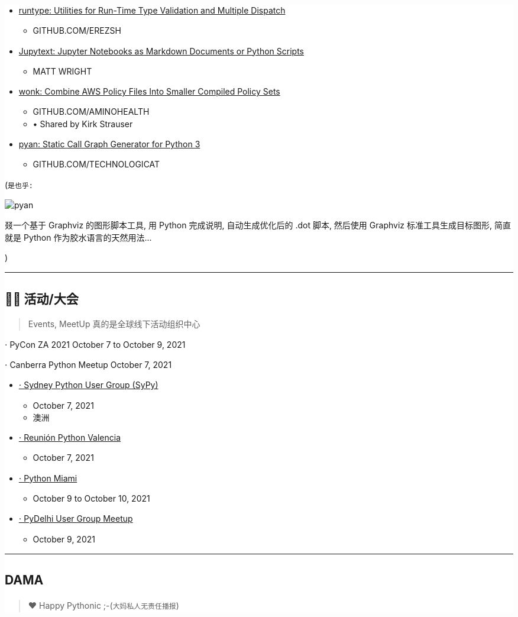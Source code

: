 - [runtype: Utilities for Run-Time Type Validation and Multiple Dispatch](https://pycoders.com/link/7150/web)
    + GITHUB.COM/EREZSH

- [Jupytext: Jupyter Notebooks as Markdown Documents or Python Scripts](https://pycoders.com/link/7149/web)
    + MATT WRIGHT

- [wonk: Combine AWS Policy Files Into Smaller Compiled Policy Sets](https://pycoders.com/link/7126/web)
    + GITHUB.COM/AMINOHEALTH 
    + • Shared by Kirk Strauser

- [pyan: Static Call Graph Generator for Python 3](https://pycoders.com/link/7145/web)
    + GITHUB.COM/TECHNOLOGICAT


(`是也乎:`


![pyan](https://ipic.zoomquiet.top/2021-10-06-ScreenShot%202021-10-06%2009.24.01.jpg)


叕一个基于 Graphviz 的图形脚本工具,
用 Python 完成说明,
自动生成优化后的 .dot 脚本,
然后使用 Graphviz 标准工具生成目标图形,
简直就是 Python 作为胶水语言的天然用法...


)


-----------------------------------------
## 📆🐍 活动/大会
> Events, MeetUp 真的是全球线下活动组织中心



⋅ PyCon ZA 2021 October 7 to October 9, 2021

⋅ Canberra Python Meetup October 7, 2021

- [⋅ Sydney Python User Group (SyPy)](https://pycoders.com/link/7133/web)
    + October 7, 2021
    + 澳洲

- [⋅ Reunión Python Valencia](https://pycoders.com/link/7130/web)
    + October 7, 2021

- [⋅ Python Miami](https://pycoders.com/link/7142/web)
    + October 9 to October 10, 2021

- [⋅ PyDelhi User Group Meetup](https://pycoders.com/link/7140/web)
    + October 9, 2021




-----------------------------------------
## DAMA
> ❤️ Happy Pythonic ;-(`大妈私人无责任播报`)
